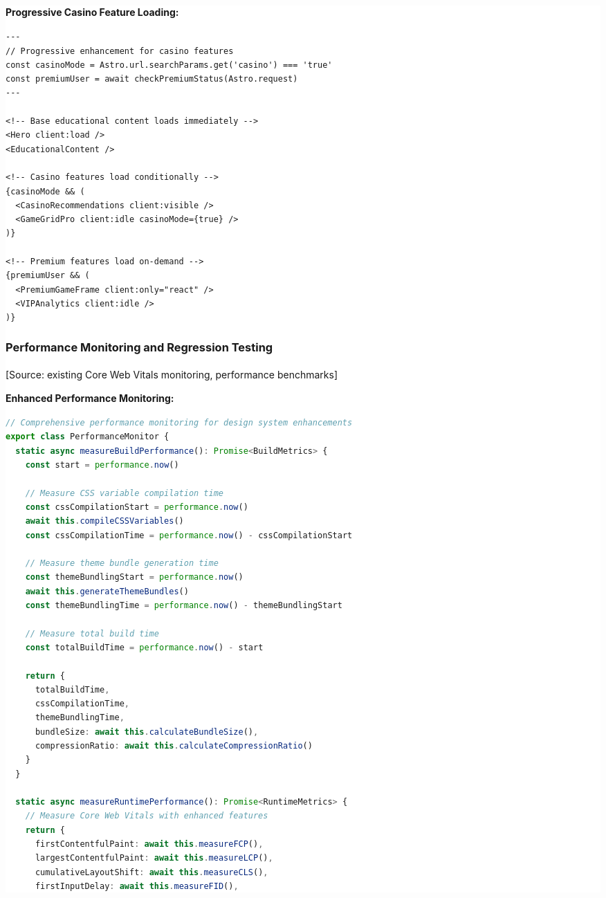 **Progressive Casino Feature Loading:**
```astro
---
// Progressive enhancement for casino features
const casinoMode = Astro.url.searchParams.get('casino') === 'true'
const premiumUser = await checkPremiumStatus(Astro.request)
---

<!-- Base educational content loads immediately -->
<Hero client:load />
<EducationalContent />

<!-- Casino features load conditionally -->
{casinoMode && (
  <CasinoRecommendations client:visible />
  <GameGridPro client:idle casinoMode={true} />
)}

<!-- Premium features load on-demand -->
{premiumUser && (
  <PremiumGameFrame client:only="react" />
  <VIPAnalytics client:idle />
)}
```

### Performance Monitoring and Regression Testing
[Source: existing Core Web Vitals monitoring, performance benchmarks]

**Enhanced Performance Monitoring:**
```typescript
// Comprehensive performance monitoring for design system enhancements
export class PerformanceMonitor {
  static async measureBuildPerformance(): Promise<BuildMetrics> {
    const start = performance.now()

    // Measure CSS variable compilation time
    const cssCompilationStart = performance.now()
    await this.compileCSSVariables()
    const cssCompilationTime = performance.now() - cssCompilationStart

    // Measure theme bundle generation time
    const themeBundlingStart = performance.now()
    await this.generateThemeBundles()
    const themeBundlingTime = performance.now() - themeBundlingStart

    // Measure total build time
    const totalBuildTime = performance.now() - start

    return {
      totalBuildTime,
      cssCompilationTime,
      themeBundlingTime,
      bundleSize: await this.calculateBundleSize(),
      compressionRatio: await this.calculateCompressionRatio()
    }
  }

  static async measureRuntimePerformance(): Promise<RuntimeMetrics> {
    // Measure Core Web Vitals with enhanced features
    return {
      firstContentfulPaint: await this.measureFCP(),
      largestContentfulPaint: await this.measureLCP(),
      cumulativeLayoutShift: await this.measureCLS(),
      firstInputDelay: await this.measureFID(),
```